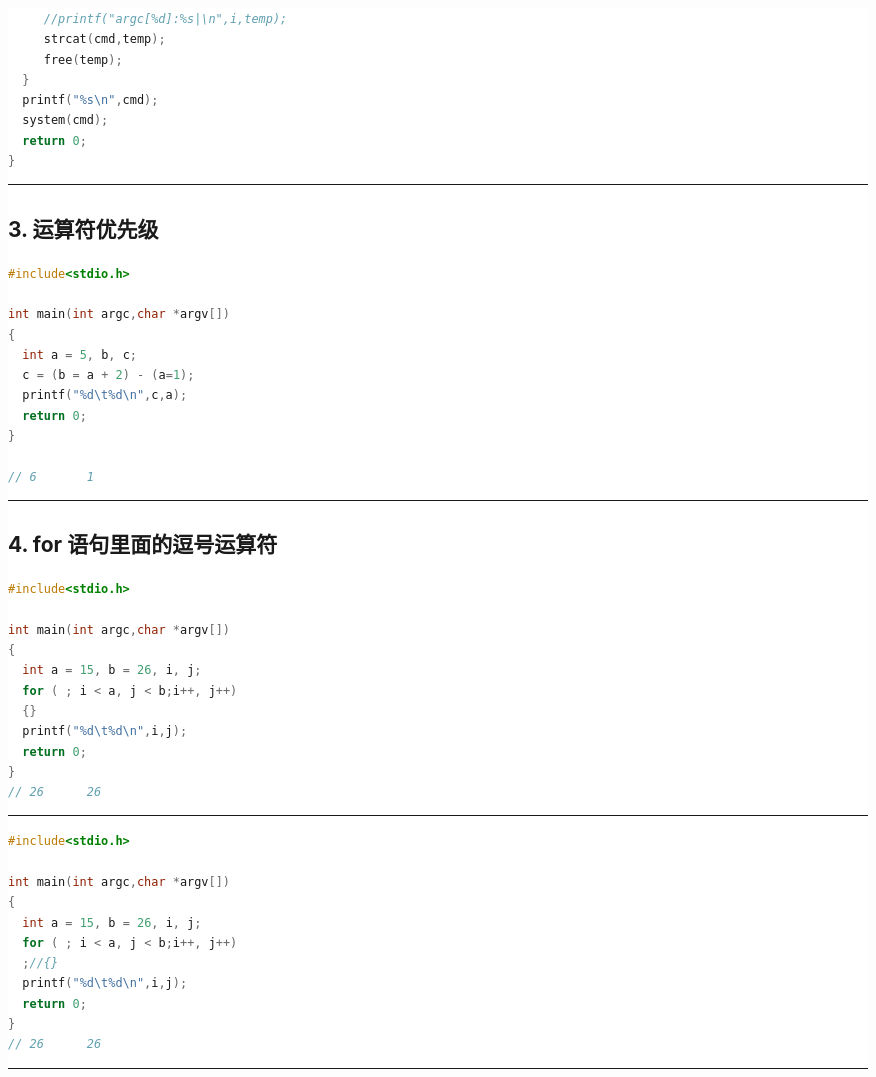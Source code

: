 ```c
     //printf("argc[%d]:%s|\n",i,temp);
     strcat(cmd,temp);
     free(temp);
  }
  printf("%s\n",cmd);
  system(cmd);
  return 0;
}
```

---

## 3. 运算符优先级

```c
#include<stdio.h>

int main(int argc,char *argv[])
{
  int a = 5, b, c;
  c = (b = a + 2) - (a=1);
  printf("%d\t%d\n",c,a);
  return 0;
}

// 6       1
```

---

## 4. for 语句里面的逗号运算符

```c
#include<stdio.h>

int main(int argc,char *argv[])
{
  int a = 15, b = 26, i, j;
  for ( ; i < a, j < b;i++, j++)
  {}
  printf("%d\t%d\n",i,j);
  return 0;
}
// 26      26
```

---

```c
#include<stdio.h>

int main(int argc,char *argv[])
{
  int a = 15, b = 26, i, j;
  for ( ; i < a, j < b;i++, j++)
  ;//{}
  printf("%d\t%d\n",i,j);
  return 0;
}
// 26      26
```

---